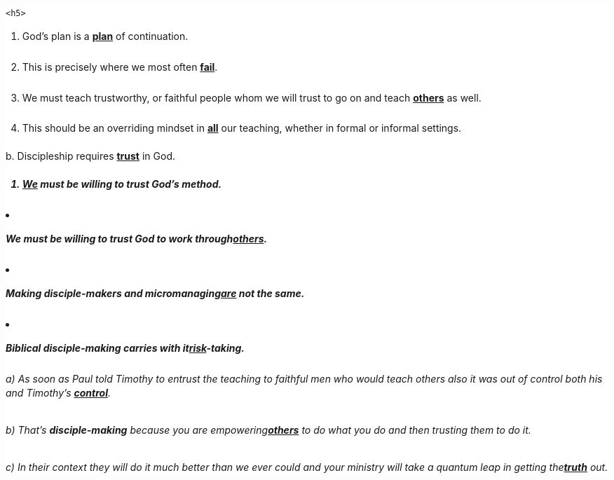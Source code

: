 

	<h5>
1) God’s plan is a <strong><u>plan</u></strong> of continuation.
	</h5>
	<h5 class="fragment">
2) This is precisely where we most often <strong><u>fail</u></strong>.
	</h5>



	<h5>
3) We must teach trustworthy, or faithful people whom we will trust to go on and teach <strong><u>others</u></strong> as well.
	</h5>
	<h5 class="fragment">
4) This should be an overriding mindset in <strong><u>all</u></strong> our teaching, whether in formal or informal settings.
	</h5>



	<h4>
b. Discipleship requires <strong><u>trust</u></strong> in God.
	</h4>
	<h5 class="fragment">
1) <strong><u>We</u></strong> must be willing to trust God’s method.
	</h5>



	<h5>
2) We must be willing to trust God to work through<strong><u>others</u></strong>.
	</h5>
	<h5 class="fragment">
3) Making <strong>disciple-makers </strong>and micromanaging<strong><u>are</u></strong> not the same.
	</h5>



	<h5>
4) Biblical <strong>disciple-making</strong> carries with it<strong><u>risk</u></strong>-taking.
	</h5>
	<h6 class="fragment">
	a) As soon as Paul told Timothy to entrust the teaching to faithful men who would teach others also it was out of control both his and Timothy’s <strong><u>control</u></strong>.
	</h6>



	<h6>
b) That’s <strong>disciple-making</strong> because you are empowering<strong><u>others</u></strong> to do what you do and then trusting them to do it.
	</h6>
	<h6 class="fragment">
c) In their context they will do it much better than we ever could and your ministry will take a quantum leap in getting the<strong><u>truth</u></strong> out.
	</h6>
